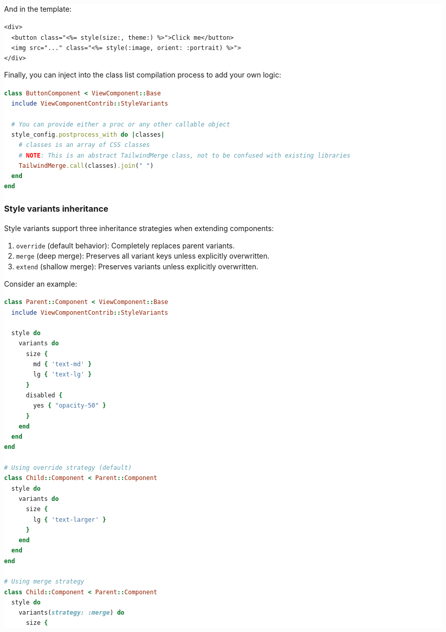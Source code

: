 And in the template:

```erb
<div>
  <button class="<%= style(size:, theme:) %>">Click me</button>
  <img src="..." class="<%= style(:image, orient: :portrait) %>">
</div>
```

Finally, you can inject into the class list compilation process to add your own logic:

```ruby
class ButtonComponent < ViewComponent::Base
  include ViewComponentContrib::StyleVariants

  # You can provide either a proc or any other callable object
  style_config.postprocess_with do |classes|
    # classes is an array of CSS classes
    # NOTE: This is an abstract TailwindMerge class, not to be confused with existing libraries
    TailwindMerge.call(classes).join(" ")
  end
end
```

### Style variants inheritance

Style variants support three inheritance strategies when extending components:

1. `override` (default behavior): Completely replaces parent variants.
2. `merge` (deep merge): Preserves all variant keys unless explicitly overwritten.
3. `extend` (shallow merge): Preserves variants unless explicitly overwritten.

Consider an example:

```ruby
class Parent::Component < ViewComponent::Base
  include ViewComponentContrib::StyleVariants

  style do
    variants do
      size {
        md { 'text-md' }
        lg { 'text-lg' }
      }
      disabled {
        yes { "opacity-50" }
      }
    end
  end
end

# Using override strategy (default)
class Child::Component < Parent::Component
  style do
    variants do
      size {
        lg { 'text-larger' }
      }
    end
  end
end

# Using merge strategy
class Child::Component < Parent::Component
  style do
    variants(strategy: :merge) do
      size {
```
